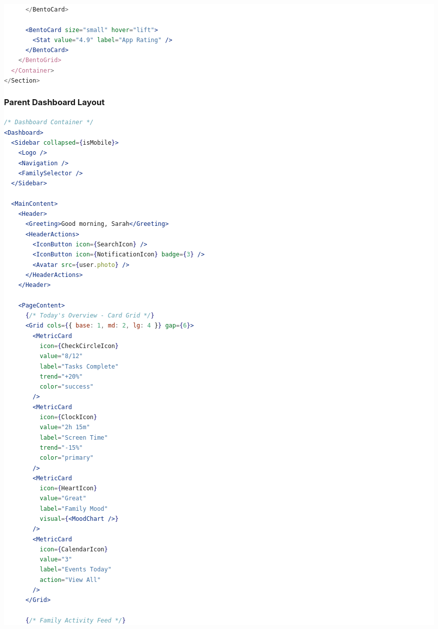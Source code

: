 ```jsx
      </BentoCard>
      
      <BentoCard size="small" hover="lift">
        <Stat value="4.9" label="App Rating" />
      </BentoCard>
    </BentoGrid>
  </Container>
</Section>
```

### Parent Dashboard Layout

```jsx
/* Dashboard Container */
<Dashboard>
  <Sidebar collapsed={isMobile}>
    <Logo />
    <Navigation />
    <FamilySelector />
  </Sidebar>
  
  <MainContent>
    <Header>
      <Greeting>Good morning, Sarah</Greeting>
      <HeaderActions>
        <IconButton icon={SearchIcon} />
        <IconButton icon={NotificationIcon} badge={3} />
        <Avatar src={user.photo} />
      </HeaderActions>
    </Header>
    
    <PageContent>
      {/* Today's Overview - Card Grid */}
      <Grid cols={{ base: 1, md: 2, lg: 4 }} gap={6}>
        <MetricCard
          icon={CheckCircleIcon}
          value="8/12"
          label="Tasks Complete"
          trend="+20%"
          color="success"
        />
        <MetricCard
          icon={ClockIcon}
          value="2h 15m"
          label="Screen Time"
          trend="-15%"
          color="primary"
        />
        <MetricCard
          icon={HeartIcon}
          value="Great"
          label="Family Mood"
          visual={<MoodChart />}
        />
        <MetricCard
          icon={CalendarIcon}
          value="3"
          label="Events Today"
          action="View All"
        />
      </Grid>
      
      {/* Family Activity Feed */}
```